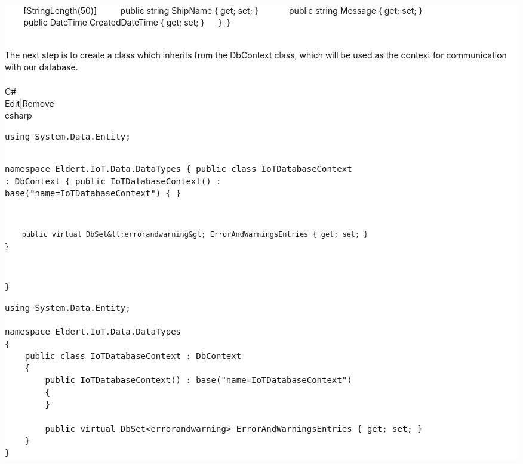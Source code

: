 &nbsp;&nbsp;&nbsp;&nbsp;&nbsp;&nbsp;&nbsp;&nbsp;[StringLength(<span class="js__num">50</span>)]&nbsp;
&nbsp;&nbsp;&nbsp;&nbsp;&nbsp;&nbsp;&nbsp;&nbsp;public&nbsp;string&nbsp;ShipName&nbsp;<span class="js__brace">{</span>&nbsp;get;&nbsp;set;&nbsp;<span class="js__brace">}</span>&nbsp;
&nbsp;&nbsp;
&nbsp;&nbsp;&nbsp;&nbsp;&nbsp;&nbsp;&nbsp;&nbsp;public&nbsp;string&nbsp;Message&nbsp;<span class="js__brace">{</span>&nbsp;get;&nbsp;set;&nbsp;<span class="js__brace">}</span>&nbsp;
&nbsp;&nbsp;
&nbsp;&nbsp;&nbsp;&nbsp;&nbsp;&nbsp;&nbsp;&nbsp;public&nbsp;DateTime&nbsp;CreatedDateTime&nbsp;<span class="js__brace">{</span>&nbsp;get;&nbsp;set;&nbsp;<span class="js__brace">}</span>&nbsp;
&nbsp;&nbsp;&nbsp;&nbsp;<span class="js__brace">}</span>&nbsp;
<span class="js__brace">}</span>&nbsp;
</pre>
</div>
</div>
</div>
<div class="endscriptcode">&nbsp;</div>
</div>
<div>The next step is to create a class which inherits from the DbContext class, which will be used as the context for communication with our database.<br>
<br>
</div>
<div></div>
<div>
<div class="scriptcode">
<div class="pluginEditHolder" pluginCommand="mceScriptCode">
<div class="title"><span>C#</span></div>
<div class="pluginLinkHolder"><span class="pluginEditHolderLink">Edit</span>|<span class="pluginRemoveHolderLink">Remove</span></div>
<span class="hidden">csharp</span>
<pre class="hidden">using System.Data.Entity;
 
namespace Eldert.IoT.Data.DataTypes
{
    public class IoTDatabaseContext : DbContext
    {
        public IoTDatabaseContext() : base(&quot;name=IoTDatabaseContext&quot;)
        {
        }
 
        public virtual DbSet&lt;errorandwarning&gt; ErrorAndWarningsEntries { get; set; }
    }
}
</pre>
<div class="preview">
<pre class="js">using&nbsp;System.Data.Entity;&nbsp;
&nbsp;&nbsp;
namespace&nbsp;Eldert.IoT.Data.DataTypes&nbsp;
<span class="js__brace">{</span>&nbsp;
&nbsp;&nbsp;&nbsp;&nbsp;public&nbsp;class&nbsp;IoTDatabaseContext&nbsp;:&nbsp;DbContext&nbsp;
&nbsp;&nbsp;&nbsp;&nbsp;<span class="js__brace">{</span>&nbsp;
&nbsp;&nbsp;&nbsp;&nbsp;&nbsp;&nbsp;&nbsp;&nbsp;public&nbsp;IoTDatabaseContext()&nbsp;:&nbsp;base(<span class="js__string">&quot;name=IoTDatabaseContext&quot;</span>)&nbsp;
&nbsp;&nbsp;&nbsp;&nbsp;&nbsp;&nbsp;&nbsp;&nbsp;<span class="js__brace">{</span>&nbsp;
&nbsp;&nbsp;&nbsp;&nbsp;&nbsp;&nbsp;&nbsp;&nbsp;<span class="js__brace">}</span>&nbsp;
&nbsp;&nbsp;
&nbsp;&nbsp;&nbsp;&nbsp;&nbsp;&nbsp;&nbsp;&nbsp;public&nbsp;virtual&nbsp;DbSet&lt;errorandwarning&gt;&nbsp;ErrorAndWarningsEntries&nbsp;<span class="js__brace">{</span>&nbsp;get;&nbsp;set;&nbsp;<span class="js__brace">}</span>&nbsp;
&nbsp;&nbsp;&nbsp;&nbsp;<span class="js__brace">}</span>&nbsp;
<span class="js__brace">}</span>&nbsp;
</pre>
</div>
</div>